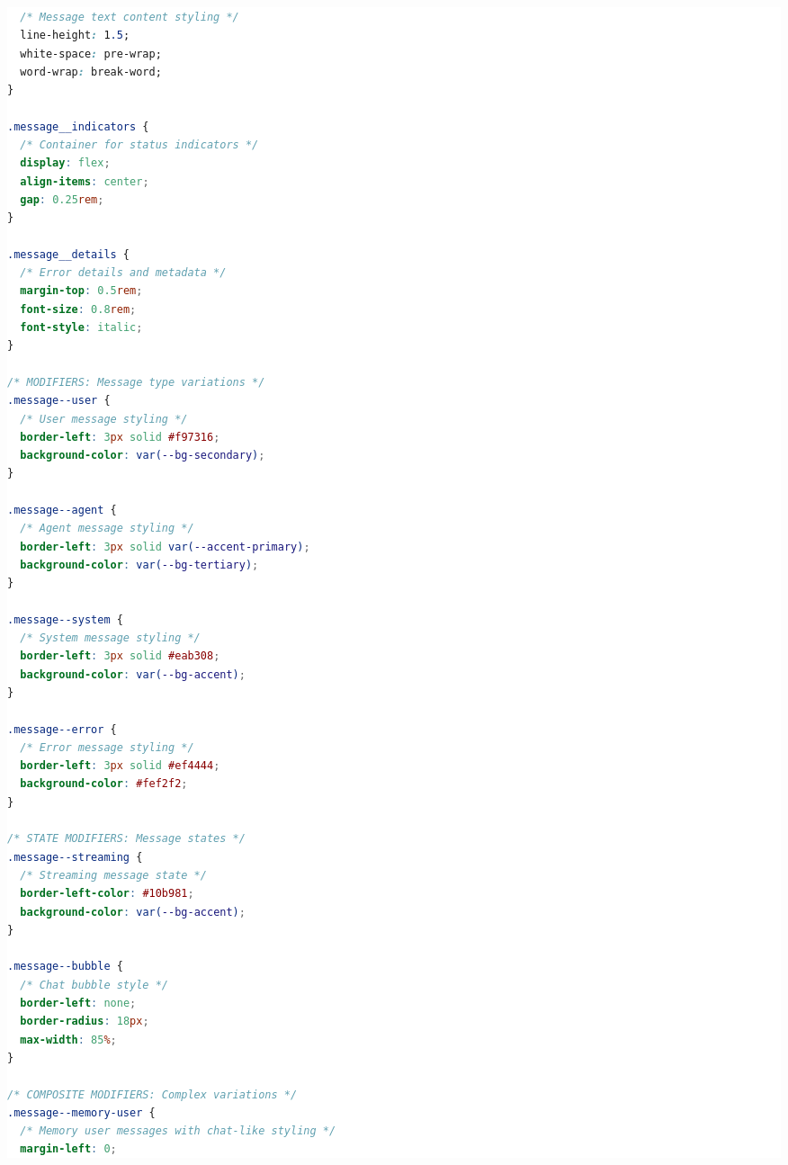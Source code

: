 ```css
  /* Message text content styling */
  line-height: 1.5;
  white-space: pre-wrap;
  word-wrap: break-word;
}

.message__indicators {
  /* Container for status indicators */
  display: flex;
  align-items: center;
  gap: 0.25rem;
}

.message__details {
  /* Error details and metadata */
  margin-top: 0.5rem;
  font-size: 0.8rem;
  font-style: italic;
}

/* MODIFIERS: Message type variations */
.message--user {
  /* User message styling */
  border-left: 3px solid #f97316;
  background-color: var(--bg-secondary);
}

.message--agent {
  /* Agent message styling */
  border-left: 3px solid var(--accent-primary);
  background-color: var(--bg-tertiary);
}

.message--system {
  /* System message styling */
  border-left: 3px solid #eab308;
  background-color: var(--bg-accent);
}

.message--error {
  /* Error message styling */
  border-left: 3px solid #ef4444;
  background-color: #fef2f2;
}

/* STATE MODIFIERS: Message states */
.message--streaming {
  /* Streaming message state */
  border-left-color: #10b981;
  background-color: var(--bg-accent);
}

.message--bubble {
  /* Chat bubble style */
  border-left: none;
  border-radius: 18px;
  max-width: 85%;
}

/* COMPOSITE MODIFIERS: Complex variations */
.message--memory-user {
  /* Memory user messages with chat-like styling */
  margin-left: 0;
```